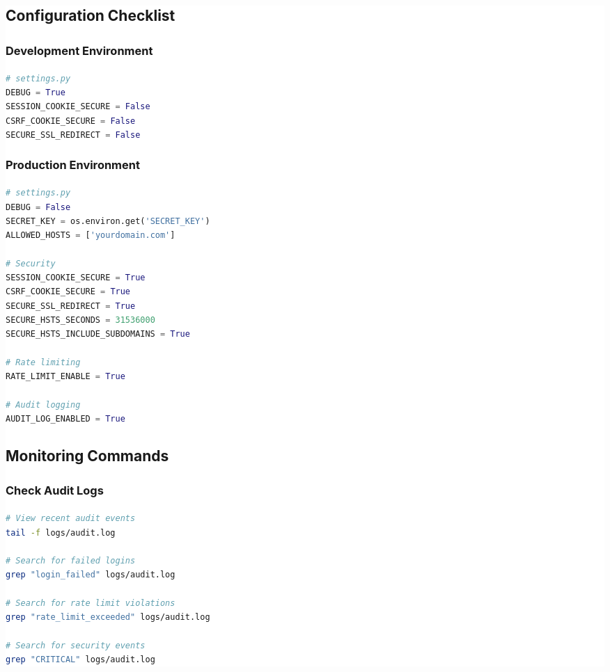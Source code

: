 ## Configuration Checklist

### Development Environment

```python
# settings.py
DEBUG = True
SESSION_COOKIE_SECURE = False
CSRF_COOKIE_SECURE = False
SECURE_SSL_REDIRECT = False
```

### Production Environment

```python
# settings.py
DEBUG = False
SECRET_KEY = os.environ.get('SECRET_KEY')
ALLOWED_HOSTS = ['yourdomain.com']

# Security
SESSION_COOKIE_SECURE = True
CSRF_COOKIE_SECURE = True
SECURE_SSL_REDIRECT = True
SECURE_HSTS_SECONDS = 31536000
SECURE_HSTS_INCLUDE_SUBDOMAINS = True

# Rate limiting
RATE_LIMIT_ENABLE = True

# Audit logging
AUDIT_LOG_ENABLED = True
```

## Monitoring Commands

### Check Audit Logs

```bash
# View recent audit events
tail -f logs/audit.log

# Search for failed logins
grep "login_failed" logs/audit.log

# Search for rate limit violations
grep "rate_limit_exceeded" logs/audit.log

# Search for security events
grep "CRITICAL" logs/audit.log
```
